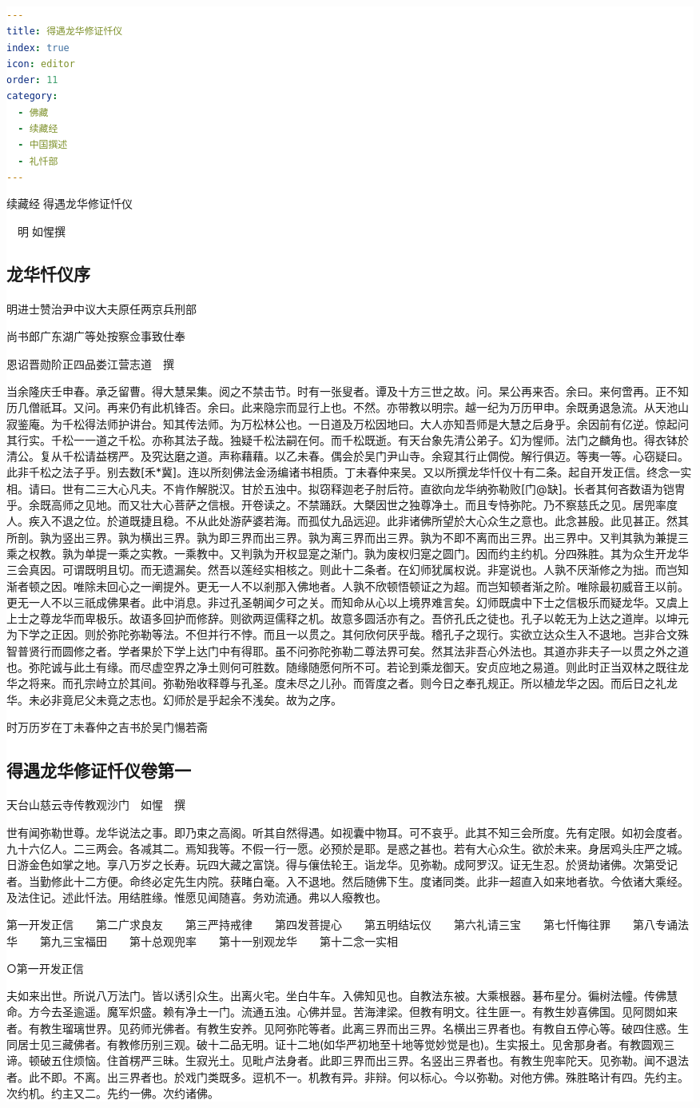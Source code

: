 ```yaml
---
title: 得遇龙华修证忏仪
index: true
icon: editor
order: 11
category:
  - 佛藏
  - 续藏经
  - 中国撰述
  - 礼忏部
---
```


续藏经   得遇龙华修证忏仪  

　明 如惺撰  

## 龙华忏仪序  

明进士赞治尹中议大夫原任两京兵刑部  

尚书郎广东湖广等处按察佥事致仕奉  

恩诏晋勋阶正四品娄江营志道　撰  

当余隆庆壬申春。承乏留曹。得大慧杲集。阅之不禁击节。时有一张叟者。谭及十方三世之故。问。杲公再来否。余曰。来何啻再。正不知历几僧祇耳。又问。再来仍有此机锋否。余曰。此来隐宗而显行上也。不然。亦带教以明宗。越一纪为万历甲申。余既勇退急流。从天池山寂鉴庵。为千松得法师护讲台。知其传法师。为万松林公也。一日道及万松因地曰。大人亦知吾师是大慧之后身乎。余因前有亿逆。惊起问其行实。千松一一道之千松。亦称其法子哉。独疑千松法嗣在何。而千松既逝。有天台象先清公弟子。幻为惺师。法门之麟角也。得衣钵於清公。复从千松请益楞严。及究达磨之道。声称藉藉。以乙未春。偶会於吴门尹山寺。余窥其行止倜傥。解行俱迈。等夷一等。心窃疑曰。此非千松之法子乎。别去数[禾*冀]。连以所刻佛法金汤编诸书相质。丁未春仲来吴。又以所撰龙华忏仪十有二条。起自开发正信。终念一实相。请曰。世有二三大心凡夫。不肯作解脱汉。甘於五浊中。拟窃释迦老子肘后符。直欲向龙华纳弥勒败[门@缺]。长者其何吝数语为铠冑乎。余既高师之见地。而又壮大心菩萨之信根。开卷读之。不禁踊跃。大槩因世之独尊净土。而且专恃弥陀。乃不察慈氏之见。居兜率度人。疾入不退之位。於道既捷且稳。不从此处游萨婆若海。而孤仗九品远迎。此非诸佛所望於大心众生之意也。此念甚殷。此见甚正。然其所剖。孰为竖出三界。孰为横出三界。孰为即三界而出三界。孰为离三界而出三界。孰为不即不离而出三界。出三界中。又判其孰为兼提三乘之权教。孰为单提一乘之实教。一乘教中。又判孰为开权显寔之渐门。孰为废权归寔之圆门。因而约主约机。分四殊胜。其为众生开龙华三会真因。可谓既明且切。而无遗漏矣。然吾以莲经实相核之。则此十二条者。在幻师犹属权说。非寔说也。人孰不厌渐修之为拙。而岂知渐者顿之因。唯除未回心之一阐提外。更无一人不以剎那入佛地者。人孰不欣顿悟顿证之为超。而岂知顿者渐之阶。唯除最初威音王以前。更无一人不以三祇成佛果者。此中消息。非过孔圣朝闻夕可之关。而知命从心以上境界难言矣。幻师既虞中下士之信极乐而疑龙华。又虞上上士之尊龙华而卑极乐。故语多回护而修辞。则欲两逗儒释之机。故意多圆活亦有之。吾侪孔氏之徒也。孔子以乾无为上达之道岸。以坤元为下学之正因。则於弥陀弥勒等法。不但并行不悖。而且一以贯之。其何欣何厌乎哉。稽孔子之现行。实欲立达众生入不退地。岂非合文殊智普贤行而圆修之者。学者果於下学上达门中有得耶。虽不问弥陀弥勒二尊法界可矣。然其法非吾心外法也。其道亦非夫子一以贯之外之道也。弥陀诚与此土有缘。而尽虚空界之净土则何可胜数。随缘随愿何所不可。若论到乘龙御天。安贞应地之易道。则此时正当双林之既往龙华之将来。而孔宗峙立於其间。弥勒殆收释尊与孔圣。度未尽之儿孙。而胥度之者。则今日之奉孔规正。所以植龙华之因。而后日之礼龙华。未必非竟尼父未竟之志也。幻师於是乎起余不浅矣。故为之序。  

时万历岁在丁未春仲之吉书於吴门愓若斋  

## 得遇龙华修证忏仪卷第一  

天台山慈云寺传教观沙门　如惺　撰  

世有闻弥勒世尊。龙华说法之事。即乃束之高阁。听其自然得遇。如视囊中物耳。可不哀乎。此其不知三会所度。先有定限。如初会度者。九十六亿人。二三两会。各减其二。焉知我等。不假一行一愿。必预於是耶。是惑之甚也。若有大心众生。欲於未来。身居鸡头庄严之城。日游金色如掌之地。享八万岁之长寿。玩四大藏之富饶。得与儴佉轮王。诣龙华。见弥勒。成阿罗汉。证无生忍。於贤劫诸佛。次第受记者。当勤修此十二方便。命终必定先生内院。获睹白毫。入不退地。然后随佛下生。度诸同类。此非一超直入如来地者欤。今依诸大乘经。及法住记。述此忏法。用结胜缘。惟愿见闻随喜。务劝流通。弗以人癈教也。  

第一开发正信　　第二广求良友　　第三严持戒律　　第四发菩提心　　第五明结坛仪　　第六礼请三宝　　第七忏悔往罪　　第八专诵法华　　第九三宝福田　　第十总观兜率　　第十一别观龙华　　第十二念一实相  

○第一开发正信  

夫如来出世。所说八万法门。皆以诱引众生。出离火宅。坐白牛车。入佛知见也。自教法东被。大乘根器。碁布星分。徧树法幢。传佛慧命。方今去圣逾遥。魔军炽盛。赖有净土一门。流通五浊。心佛并显。苦海津梁。但教有明文。往生匪一。有教生妙喜佛国。见阿閦如来者。有教生瑠璃世界。见药师光佛者。有教生安养。见阿弥陀等者。此离三界而出三界。名横出三界者也。有教自五停心等。破四住惑。生同居士见三藏佛者。有教修历别三观。破十二品无明。证十二地(如华严初地至十地等觉妙觉是也)。生实报土。见舍那身者。有教圆观三谛。顿破五住烦恼。住首楞严三昧。生寂光土。见毗卢法身者。此即三界而出三界。名竖出三界者也。有教生兜率陀天。见弥勒。闻不退法者。此不即。不离。出三界者也。於戏门类既多。逗机不一。机教有异。非辩。何以标心。今以弥勒。对他方佛。殊胜略计有四。先约主。次约机。约主又二。先约一佛。次约诸佛。  
